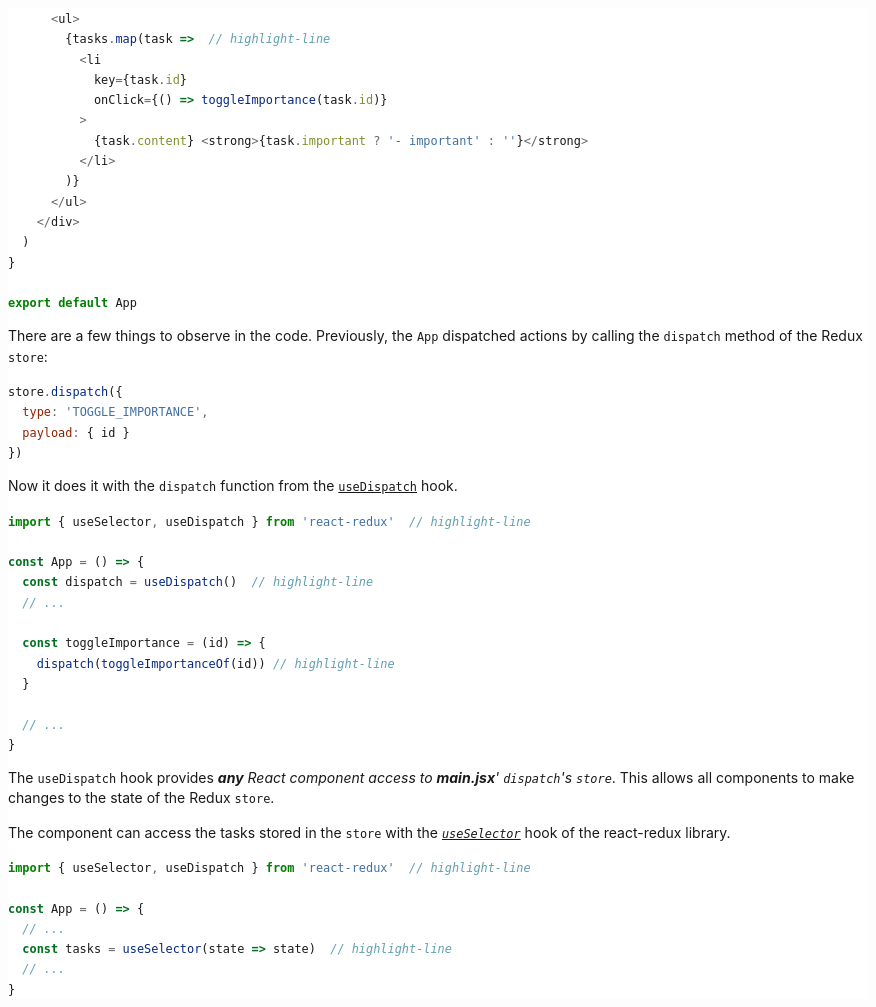 ```js
      <ul>
        {tasks.map(task =>  // highlight-line
          <li
            key={task.id} 
            onClick={() => toggleImportance(task.id)}
          >
            {task.content} <strong>{task.important ? '- important' : ''}</strong>
          </li>
        )}
      </ul>
    </div>
  )
}

export default App
```

There are a few things to observe in the code.
Previously, the `App` dispatched actions by calling the `dispatch` method of the Redux `store`:

```js
store.dispatch({
  type: 'TOGGLE_IMPORTANCE',
  payload: { id }
})
```

Now it does it with the `dispatch` function from the [`useDispatch`](https://react-redux.js.org/api/hooks#usedispatch) hook.

```js
import { useSelector, useDispatch } from 'react-redux'  // highlight-line

const App = () => {
  const dispatch = useDispatch()  // highlight-line
  // ...

  const toggleImportance = (id) => {
    dispatch(toggleImportanceOf(id)) // highlight-line
  }

  // ...
}
```

The `useDispatch` hook provides ***any** React component access to **main.jsx**' `dispatch`'s `store`*.
This allows all components to make changes to the state of the Redux `store`.

The component can access the tasks stored in the `store` with the [*`useSelector`*](https://react-redux.js.org/api/hooks#useselector) hook of the react-redux library.

```js
import { useSelector, useDispatch } from 'react-redux'  // highlight-line

const App = () => {
  // ...
  const tasks = useSelector(state => state)  // highlight-line
  // ...
}
```
